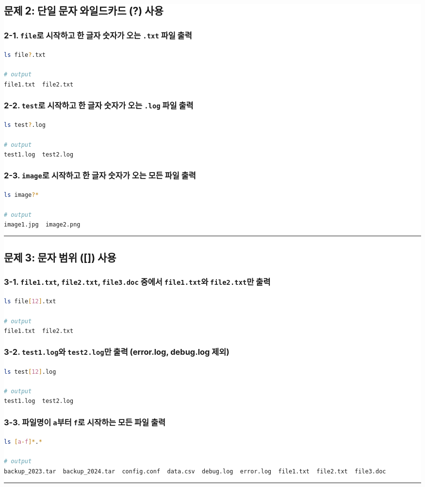 
## 문제 2: 단일 문자 와일드카드 (?) 사용

### 2-1. `file`로 시작하고 한 글자 숫자가 오는 `.txt` 파일 출력
```bash
ls file?.txt

# output
file1.txt  file2.txt
```

### 2-2. `test`로 시작하고 한 글자 숫자가 오는 `.log` 파일 출력
```bash
ls test?.log

# output
test1.log  test2.log
```

### 2-3. `image`로 시작하고 한 글자 숫자가 오는 모든 파일 출력
```bash
ls image?*

# output
image1.jpg  image2.png
```

---

## 문제 3: 문자 범위 ([]) 사용

### 3-1. `file1.txt`, `file2.txt`, `file3.doc` 중에서 `file1.txt`와 `file2.txt`만 출력
```bash
ls file[12].txt

# output
file1.txt  file2.txt
```

### 3-2. `test1.log`와 `test2.log`만 출력 (error.log, debug.log 제외)
```bash
ls test[12].log

# output
test1.log  test2.log
```

### 3-3. 파일명이 `a`부터 `f`로 시작하는 모든 파일 출력
```bash
ls [a-f]*.*

# output
backup_2023.tar  backup_2024.tar  config.conf  data.csv  debug.log  error.log  file1.txt  file2.txt  file3.doc
```

---
